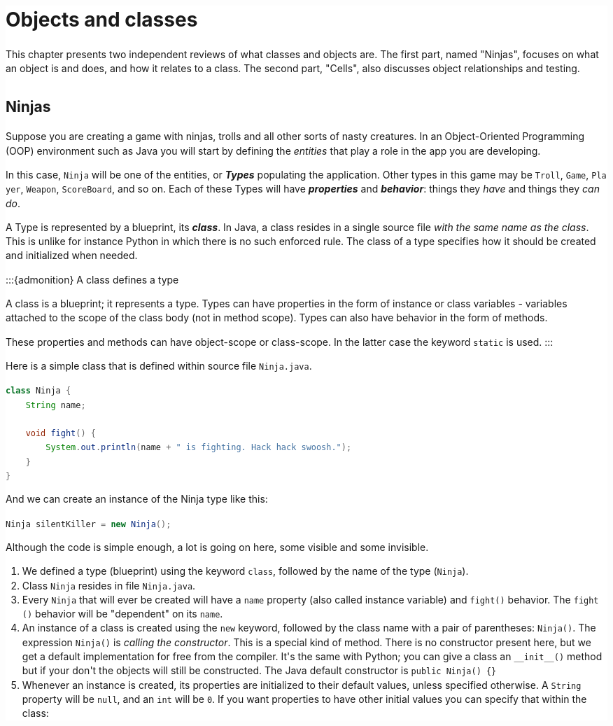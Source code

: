 # Objects and classes

This chapter presents two independent reviews of what classes and objects are.
The first part, named "Ninjas", focuses on what an object is and does, and how it relates to a class.
The second part, "Cells", also discusses object relationships and testing.

## Ninjas

Suppose you are creating a game with ninjas, trolls and all other sorts of nasty creatures.
In an Object-Oriented Programming (OOP) environment such as Java you will start by defining the _entities_ that play a role in the app you are developing.

In this case, `Ninja` will be one of the entities, or ***Types*** populating the application.
Other types in this game may be `Troll`, `Game`, `Player`, `Weapon`, `ScoreBoard`, and so on.
Each of these Types will have ***properties*** and ***behavior***: things they *have* and things they *can do*.

A Type is represented by a blueprint, its ***class***.
In Java, a class resides in a single source file *with the same name as the class*.
This is unlike for instance Python in which there is no such enforced rule.
The class of a type specifies how it should be created and initialized when needed.  

:::{admonition} A class defines a type

A class is a blueprint; it represents a type. Types can have properties in the form of instance or class variables - variables attached to the scope of the class body (not in method scope). Types can also have behavior in the form of methods.

These properties and methods can have object-scope or class-scope. In the latter case the keyword `static` is used.
:::

Here is a simple class that is defined within source file `Ninja.java`.

```java
class Ninja {
    String name;
    
    void fight() {
        System.out.println(name + " is fighting. Hack hack swoosh.");
    }
}
```

And we can create an instance of the Ninja type like this:

```java
Ninja silentKiller = new Ninja();
```

Although the code is simple enough, a lot is going on here, some visible and some invisible.

1.  We defined a type (blueprint) using the keyword `class`, followed by the name of the type (`Ninja`).
2.  Class `Ninja` resides in file `Ninja.java`.
3.  Every `Ninja` that will ever be created will have a `name` property (also called instance variable) and `fight()` behavior. The `fight()` behavior will be "dependent" on its `name`.
4.  An instance of a class is created using the `new` keyword, followed by the class name with a pair of parentheses: `Ninja()`. The expression `Ninja()` is *calling the constructor*. This is a special kind of method. There is no constructor present here, but we get a default implementation for free from the compiler. It's the same with Python; you can give a class an `__init__()` method but if your don't the objects will still be constructed. The Java default constructor is
    `public Ninja() {}`
6.  Whenever an instance is created, its properties are initialized to their default values, unless specified otherwise. A `String` property will be `null`, and an `int` will be `0`. If you want properties to have other initial values you can specify that within the class:
